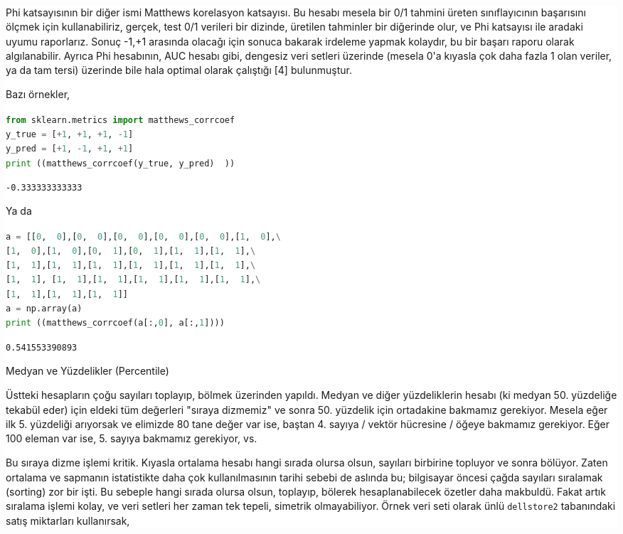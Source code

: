 Phi katsayısının bir diğer ismi Matthews korelasyon katsayısı. Bu hesabı
mesela bir 0/1 tahmini üreten sınıflayıcının başarısını ölçmek için
kullanabiliriz, gerçek, test 0/1 verileri bir dizinde, üretilen tahminler
bir diğerinde olur, ve Phi katsayısı ile aradaki uyumu raporlarız. Sonuç
-1,+1 arasında olacağı için sonuca bakarak irdeleme yapmak kolaydır, bu bir
başarı raporu olarak algılanabilir. Ayrıca Phi hesabının, AUC hesabı gibi,
dengesiz veri setleri üzerinde (mesela 0'a kıyasla çok daha fazla 1 olan
veriler, ya da tam tersi) üzerinde bile hala optimal olarak çalıştığı [4]
bulunmuştur.

Bazı örnekler,

```python
from sklearn.metrics import matthews_corrcoef
y_true = [+1, +1, +1, -1]
y_pred = [+1, -1, +1, +1]
print ((matthews_corrcoef(y_true, y_pred)  ))
```

```
-0.333333333333
```

Ya da

```python
a = [[0,  0],[0,  0],[0,  0],[0,  0],[0,  0],[1,  0],\
[1,  0],[1,  0],[0,  1],[0,  1],[1,  1],[1,  1],\
[1,  1],[1,  1],[1,  1],[1,  1],[1,  1],[1,  1],\
[1,  1], [1,  1],[1,  1],[1,  1],[1,  1],[1,  1],\
[1,  1],[1,  1],[1,  1]]
a = np.array(a)
print ((matthews_corrcoef(a[:,0], a[:,1])))
```

```
0.541553390893
```

Medyan ve Yüzdelikler (Percentile)

Üstteki hesapların çoğu sayıları toplayıp, bölmek üzerinden yapıldı. Medyan
ve diğer yüzdeliklerin hesabı (ki medyan 50. yüzdeliğe tekabül eder) için
eldeki tüm değerleri "sıraya dizmemiz" ve sonra 50. yüzdelik için
ortadakine bakmamız gerekiyor. Mesela eğer ilk 5. yüzdeliği arıyorsak ve
elimizde 80 tane değer var ise, baştan 4. sayıya / vektör hücresine / öğeye
bakmamız gerekiyor. Eğer 100 eleman var ise, 5. sayıya bakmamız gerekiyor,
vs.

Bu sıraya dizme işlemi kritik. Kıyasla ortalama hesabı hangi sırada olursa
olsun, sayıları birbirine topluyor ve sonra bölüyor. Zaten ortalama ve
sapmanın istatistikte daha çok kullanılmasının tarihi sebebi de aslında bu;
bilgisayar öncesi çağda sayıları sıralamak (sorting) zor bir işti. Bu
sebeple hangi sırada olursa olsun, toplayıp, bölerek hesaplanabilecek
özetler daha makbuldü. Fakat artık sıralama işlemi kolay, ve veri setleri
her zaman tek tepeli, simetrik olmayabiliyor. Örnek veri seti olarak ünlü
`dellstore2` tabanındaki satış miktarları kullanırsak,
